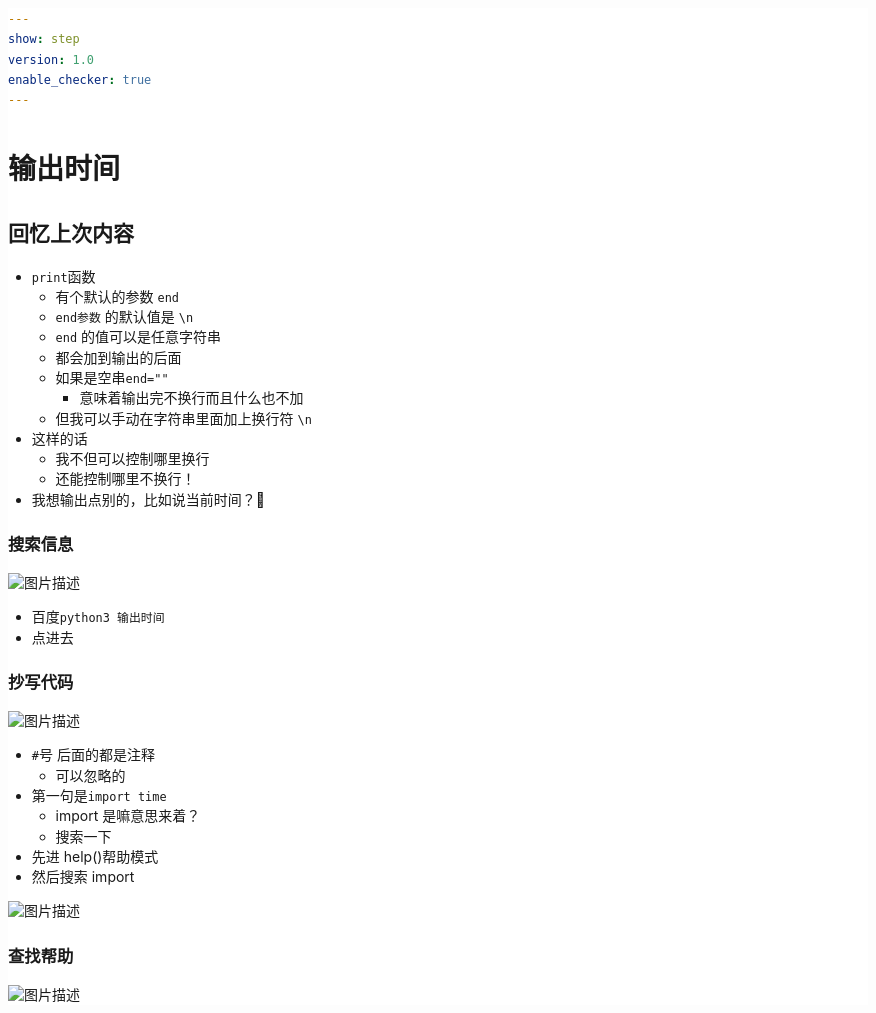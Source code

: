 ```yaml
---
show: step
version: 1.0
enable_checker: true
---
```


# 输出时间

## 回忆上次内容

- `print`函数
  - 有个默认的参数 `end`
  - `end参数` 的默认值是 `\n`
  - `end` 的值可以是任意字符串
  - 都会加到输出的后面
  - 如果是空串`end=""`
    - 意味着输出完不换行而且什么也不加
  - 但我可以手动在字符串里面加上换行符 `\n`
- 这样的话
  - 我不但可以控制哪里换行
  - 还能控制哪里不换行！
- 我想输出点别的，比如说当前时间？🤔

### 搜索信息

![图片描述](https://doc.shiyanlou.com/courses/uid1190679-20210220-1613827429497)

- 百度`python3 输出时间`
- 点进去

### 抄写代码

![图片描述](https://doc.shiyanlou.com/courses/uid1190679-20210221-1613861789161)

- `#`号 后面的都是注释
  - 可以忽略的
- 第一句是`import time`
  - import 是嘛意思来着？
  - 搜索一下
- 先进 help()帮助模式
- 然后搜索 import

![图片描述](https://doc.shiyanlou.com/courses/uid1190679-20211008-1633663659846)

### 查找帮助

![图片描述](https://doc.shiyanlou.com/courses/uid1190679-20210221-1613862028290)
